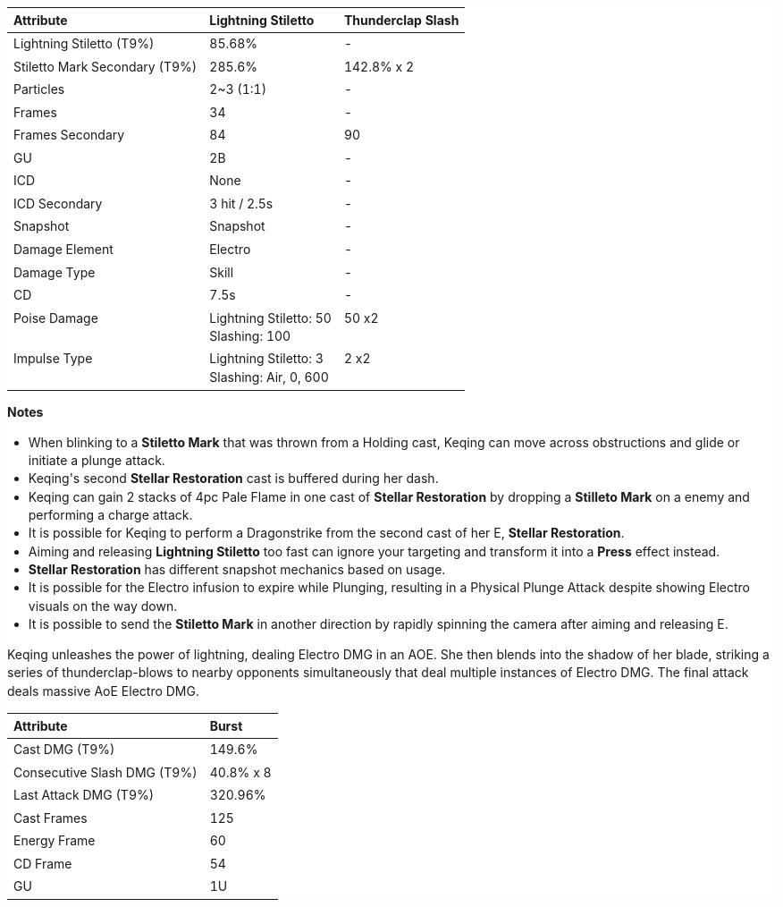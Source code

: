 | Attribute | Lightning Stiletto | Thunderclap Slash |
| :--- | :--- | :--- |
| Lightning Stiletto \(T9%\) | 85.68% | - |
| Stiletto Mark Secondary \(T9%\) | 285.6% | 142.8% x 2 |
| Particles | 2~3 \(1:1\) | - |
| Frames | 34 | - |
| Frames Secondary | 84 | 90 |
| GU | 2B | - |
| ICD | None | - |
| ICD Secondary | 3 hit / 2.5s | - |
| Snapshot | Snapshot | - |
| Damage Element | Electro | - |
| Damage Type |  Skill | - |
| CD | 7.5s | - |
| Poise Damage | Lightning Stiletto: 50 <br/> Slashing: 100 | 50 x2 |
| Impulse Type | Lightning Stiletto: 3 <br/> Slashing: Air, 0, 600 | 2 x2 |

**Notes**
* When blinking to a **Stiletto Mark** that was thrown from a Holding cast, Keqing can move across obstructions and glide or initiate a plunge attack.
* Keqing's second **Stellar Restoration** cast is buffered during her dash.
* Keqing can gain 2 stacks of 4pc Pale Flame in one cast of **Stellar Restoration** by dropping a **Stilleto Mark** on a enemy and performing a charge attack.
* It is possible for Keqing to perform a Dragonstrike from the second cast of her E, **Stellar Restoration**.
* Aiming and releasing **Lightning Stiletto** too fast can ignore your targeting and transform it into a **Press** effect instead.
* **Stellar Restoration** has different snapshot mechanics based on usage.
* It is possible for the Electro infusion to expire while Plunging, resulting in a Physical Plunge Attack despite showing Electro visuals on the way down.
* It is  possible to send the **Stiletto Mark** in another direction by rapidly spinning the camera after aiming and releasing E. 

</TabItem>

<TabItem value="q" label="Starward Sword">
Keqing unleashes the power of lightning, dealing Electro DMG in an AOE.  
She then blends into the shadow of her blade, striking a series of thunderclap-blows to nearby opponents simultaneously that deal multiple instances of Electro DMG. The final attack deals massive AoE Electro DMG.

| Attribute | Burst |
| :--- | :--- |
| Cast DMG \(T9%\) | 149.6% |
| Consecutive Slash DMG \(T9%\) | 40.8% x 8 |
| Last Attack DMG \(T9%\) | 320.96% |
| Cast Frames | 125 |
| Energy Frame | 60 |
| CD Frame | 54 |
| GU | 1U |